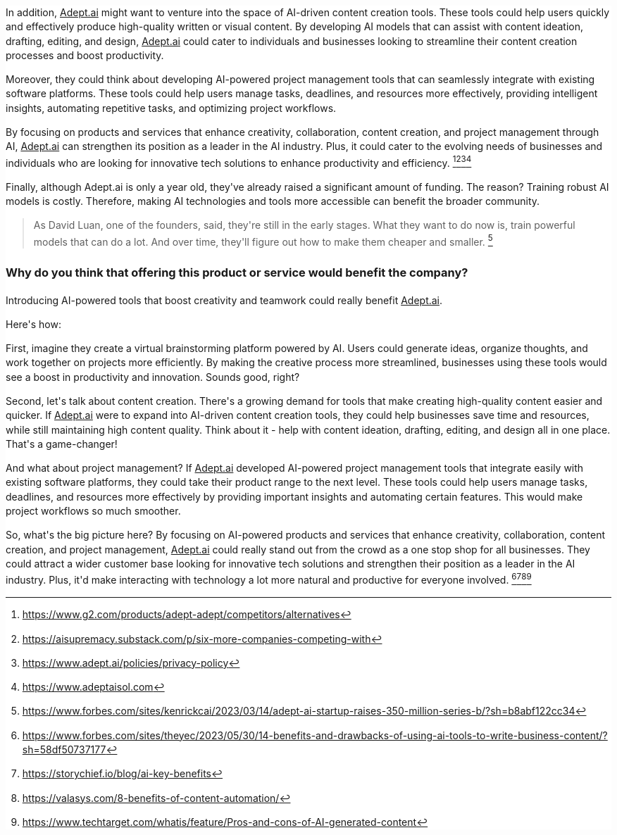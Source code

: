 In addition, [Adept.ai](http://adept.ai/) might want to venture into the space of AI-driven content creation tools. These tools could help users quickly and effectively produce high-quality written or visual content. By developing AI models that can assist with content ideation, drafting, editing, and design, [Adept.ai](http://adept.ai/) could cater to individuals and businesses looking to streamline their content creation processes and boost productivity.

Moreover, they could think about developing AI-powered project management tools that can seamlessly integrate with existing software platforms. These tools could help users manage tasks, deadlines, and resources more effectively, providing intelligent insights, automating repetitive tasks, and optimizing project workflows.

By focusing on products and services that enhance creativity, collaboration, content creation, and project management through AI, [Adept.ai](http://adept.ai/) can strengthen its position as a leader in the AI industry. Plus, it could cater to the evolving needs of businesses and individuals who are looking for innovative tech solutions to enhance productivity and efficiency. [^24][^25][^26][^27]

Finally, although Adept.ai is only a year old, they've already raised a significant amount of funding. The reason? Training robust AI models is costly. Therefore, making AI technologies and tools more accessible can benefit the broader community. 

> As David Luan, one of the founders, said, they're still in the early stages. What they want to do now is, train powerful models that can do a lot. And over time, they'll figure out how to make them cheaper and smaller. [^19]

### Why do you think that offering this product or service would benefit the company?

Introducing AI-powered tools that boost creativity and teamwork could really benefit [Adept.ai](http://adept.ai/).

Here's how:

First, imagine they create a virtual brainstorming platform powered by AI. Users could generate ideas, organize thoughts, and work together on projects more efficiently. By making the creative process more streamlined, businesses using these tools would see a boost in productivity and innovation. Sounds good, right?

Second, let's talk about content creation. There's a growing demand for tools that make creating high-quality content easier and quicker. If [Adept.ai](http://adept.ai/) were to expand into AI-driven content creation tools, they could help businesses save time and resources, while still maintaining high content quality. Think about it - help with content ideation, drafting, editing, and design all in one place. That's a game-changer!

And what about project management? If [Adept.ai](http://adept.ai/) developed AI-powered project management tools that integrate easily with existing software platforms, they could take their product range to the next level. These tools could help users manage tasks, deadlines, and resources more effectively by providing important insights and automating certain features. This would make project workflows so much smoother.

So, what's the big picture here? By focusing on AI-powered products and services that enhance creativity, collaboration, content creation, and project management, [Adept.ai](http://adept.ai/) could really stand out from the crowd as a one stop shop for all businesses. They could attract a wider customer base looking for innovative tech solutions and strengthen their position as a leader in the AI industry. Plus, it'd make interacting with technology a lot more natural and productive for everyone involved. [^28][^29][^30][^31]


[^1]: https://fourweekmba.com/adept-ai/#:~:text=Adept
[^2]: https://www.crunchbase.com/organization/adept-48e7
[^3]: https://www.cbinsights.com/company/adept-3/alternatives-competitors
[^4]: https://tracxn.com/d/companies/adept/__E1VU2MlFSZOIVSJlY1xthLHfe8LDWR9JnBTGy23cY-8/competitors
[^5]: https://www.cbinsights.com/company/inflection-ai/alternatives-competitors
[^6]: https://craft.co/adept-ai
[^7]: https://www.getapp.com/collaboration-software/a/adept/alternatives/
[^8]: https://techcrunch.com/2022/04/26/2304039/
[^9]: https://www.adept.ai
[^10]: https://www.adept.ai/blog/introducing-adept
[^11]: https://www.cbinsights.com/company/adept-3
[^12]: https://www.computerworld.com/article/3711620/essential-ai-reveals-funding-development-of-full-stack-ai-automation-tools.html
[^13]: https://www.adept.ai/blog/experiments
[^14]: https://fullstackai.co/tools/adept-ai/
[^15]: https://techcrunch.com/2022/04/26/2304039/
[^16]: https://outerbounds.com/blog/ml-at-adept-autodesk-epignosis/
[^17]: https://www.adept.ai/blog/act-1
[^18]: https://github.com/persimmon-ai-labs/adept-inference
[^19]: https://www.forbes.com/sites/kenrickcai/2023/03/14/adept-ai-startup-raises-350-million-series-b/?sh=b8abf122cc34
[^20]: https://www.adept-id.com/news/transparent-ai-model-performance/
[^21]: https://www.reuters.com/technology/adept-raises-350-mln-series-b-funding-2023-03-14/
[^22]: https://www.similarweb.com/website/adept.ai/
[^23]: https://getlatka.com/companies/adept.ai/team
[^24]: https://www.g2.com/products/adept-adept/competitors/alternatives
[^25]: https://aisupremacy.substack.com/p/six-more-companies-competing-with
[^26]: https://www.adept.ai/policies/privacy-policy
[^27]: https://www.adeptaisol.com
[^28]: https://www.forbes.com/sites/theyec/2023/05/30/14-benefits-and-drawbacks-of-using-ai-tools-to-write-business-content/?sh=58df50737177
[^29]: https://storychief.io/blog/ai-key-benefits
[^30]: https://valasys.com/8-benefits-of-content-automation/
[^31]: https://www.techtarget.com/whatis/feature/Pros-and-cons-of-AI-generated-content
[^32]: https://getkoala.com/companies/adept.ai
[^33]: https://theiotmagazine.com/generative-ai-tech-stack-building-the-future-of-autonomous-businesses-c44687891241
[^34]: https://www.simplilearn.com/tutorials/artificial-intelligence-tutorial/artificial-intelligence-applications
[^35]: https://huyenchip.com/2024/03/14/ai-oss.html?utm_source=tldrnewsletter
[^36]: https://ppl-ai-file-upload.s3.amazonaws.com/web/direct-files/13264547/925c980f-b281-40a8-8ebe-15e40701be1b/paste.txt